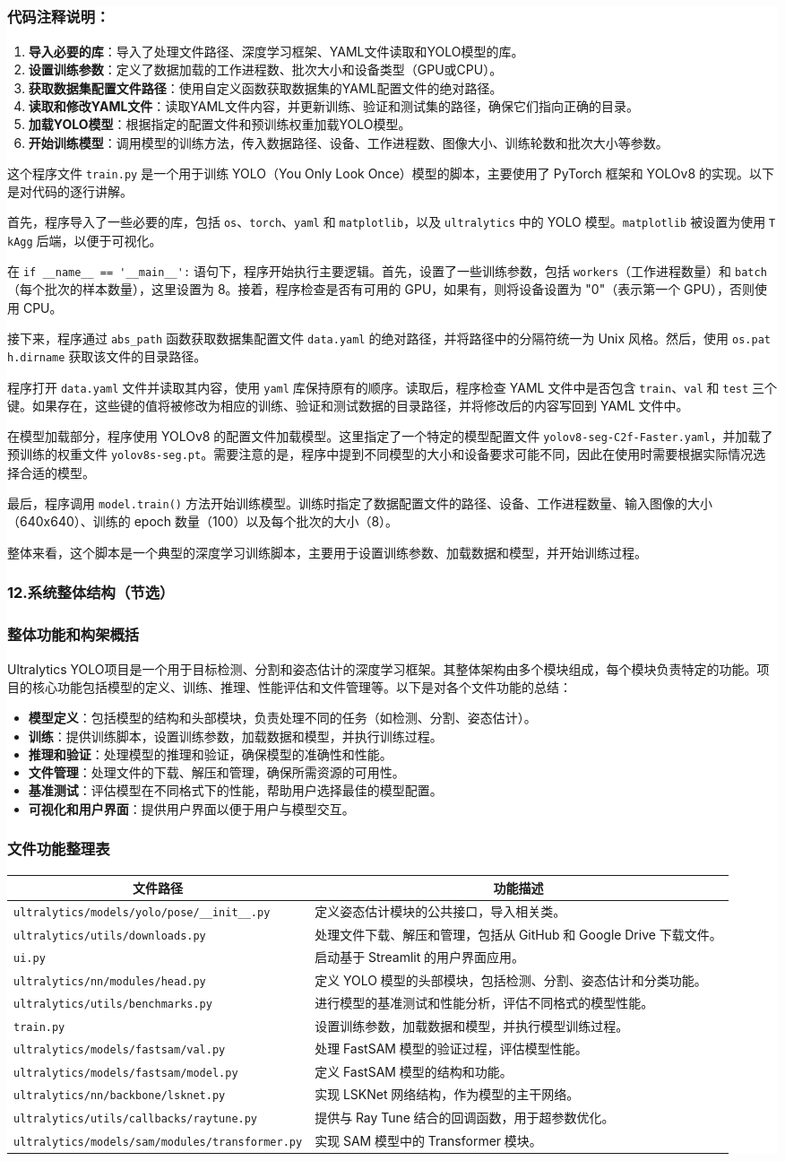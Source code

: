 ### 代码注释说明：
1. **导入必要的库**：导入了处理文件路径、深度学习框架、YAML文件读取和YOLO模型的库。
2. **设置训练参数**：定义了数据加载的工作进程数、批次大小和设备类型（GPU或CPU）。
3. **获取数据集配置文件路径**：使用自定义函数获取数据集的YAML配置文件的绝对路径。
4. **读取和修改YAML文件**：读取YAML文件内容，并更新训练、验证和测试集的路径，确保它们指向正确的目录。
5. **加载YOLO模型**：根据指定的配置文件和预训练权重加载YOLO模型。
6. **开始训练模型**：调用模型的训练方法，传入数据路径、设备、工作进程数、图像大小、训练轮数和批次大小等参数。

这个程序文件 `train.py` 是一个用于训练 YOLO（You Only Look Once）模型的脚本，主要使用了 PyTorch 框架和 YOLOv8 的实现。以下是对代码的逐行讲解。

首先，程序导入了一些必要的库，包括 `os`、`torch`、`yaml` 和 `matplotlib`，以及 `ultralytics` 中的 YOLO 模型。`matplotlib` 被设置为使用 `TkAgg` 后端，以便于可视化。

在 `if __name__ == '__main__':` 语句下，程序开始执行主要逻辑。首先，设置了一些训练参数，包括 `workers`（工作进程数量）和 `batch`（每个批次的样本数量），这里设置为 8。接着，程序检查是否有可用的 GPU，如果有，则将设备设置为 "0"（表示第一个 GPU），否则使用 CPU。

接下来，程序通过 `abs_path` 函数获取数据集配置文件 `data.yaml` 的绝对路径，并将路径中的分隔符统一为 Unix 风格。然后，使用 `os.path.dirname` 获取该文件的目录路径。

程序打开 `data.yaml` 文件并读取其内容，使用 `yaml` 库保持原有的顺序。读取后，程序检查 YAML 文件中是否包含 `train`、`val` 和 `test` 三个键。如果存在，这些键的值将被修改为相应的训练、验证和测试数据的目录路径，并将修改后的内容写回到 YAML 文件中。

在模型加载部分，程序使用 YOLOv8 的配置文件加载模型。这里指定了一个特定的模型配置文件 `yolov8-seg-C2f-Faster.yaml`，并加载了预训练的权重文件 `yolov8s-seg.pt`。需要注意的是，程序中提到不同模型的大小和设备要求可能不同，因此在使用时需要根据实际情况选择合适的模型。

最后，程序调用 `model.train()` 方法开始训练模型。训练时指定了数据配置文件的路径、设备、工作进程数量、输入图像的大小（640x640）、训练的 epoch 数量（100）以及每个批次的大小（8）。

整体来看，这个脚本是一个典型的深度学习训练脚本，主要用于设置训练参数、加载数据和模型，并开始训练过程。

### 12.系统整体结构（节选）

### 整体功能和构架概括

Ultralytics YOLO项目是一个用于目标检测、分割和姿态估计的深度学习框架。其整体架构由多个模块组成，每个模块负责特定的功能。项目的核心功能包括模型的定义、训练、推理、性能评估和文件管理等。以下是对各个文件功能的总结：

- **模型定义**：包括模型的结构和头部模块，负责处理不同的任务（如检测、分割、姿态估计）。
- **训练**：提供训练脚本，设置训练参数，加载数据和模型，并执行训练过程。
- **推理和验证**：处理模型的推理和验证，确保模型的准确性和性能。
- **文件管理**：处理文件的下载、解压和管理，确保所需资源的可用性。
- **基准测试**：评估模型在不同格式下的性能，帮助用户选择最佳的模型配置。
- **可视化和用户界面**：提供用户界面以便于用户与模型交互。

### 文件功能整理表

| 文件路径                                             | 功能描述                                               |
|-----------------------------------------------------|--------------------------------------------------------|
| `ultralytics/models/yolo/pose/__init__.py`         | 定义姿态估计模块的公共接口，导入相关类。               |
| `ultralytics/utils/downloads.py`                   | 处理文件下载、解压和管理，包括从 GitHub 和 Google Drive 下载文件。 |
| `ui.py`                                            | 启动基于 Streamlit 的用户界面应用。                    |
| `ultralytics/nn/modules/head.py`                   | 定义 YOLO 模型的头部模块，包括检测、分割、姿态估计和分类功能。 |
| `ultralytics/utils/benchmarks.py`                  | 进行模型的基准测试和性能分析，评估不同格式的模型性能。   |
| `train.py`                                         | 设置训练参数，加载数据和模型，并执行模型训练过程。      |
| `ultralytics/models/fastsam/val.py`                | 处理 FastSAM 模型的验证过程，评估模型性能。             |
| `ultralytics/models/fastsam/model.py`              | 定义 FastSAM 模型的结构和功能。                          |
| `ultralytics/nn/backbone/lsknet.py`                | 实现 LSKNet 网络结构，作为模型的主干网络。               |
| `ultralytics/utils/callbacks/raytune.py`           | 提供与 Ray Tune 结合的回调函数，用于超参数优化。         |
| `ultralytics/models/sam/modules/transformer.py`    | 实现 SAM 模型中的 Transformer 模块。                     |